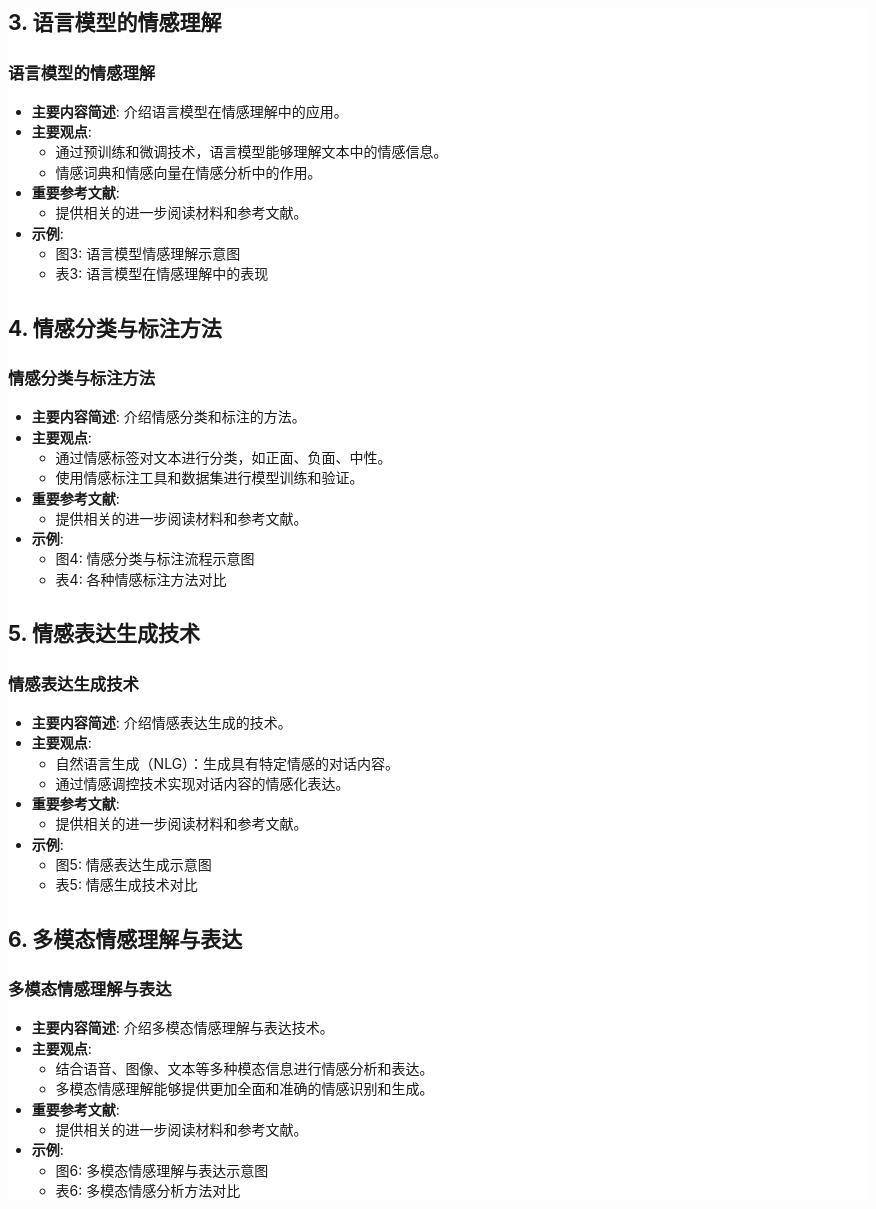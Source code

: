 ## 3. 语言模型的情感理解

### 语言模型的情感理解

- **主要内容简述**: 介绍语言模型在情感理解中的应用。
- **主要观点**:
  - 通过预训练和微调技术，语言模型能够理解文本中的情感信息。
  - 情感词典和情感向量在情感分析中的作用。
- **重要参考文献**:
  - 提供相关的进一步阅读材料和参考文献。
- **示例**:
  - 图3: 语言模型情感理解示意图
  - 表3: 语言模型在情感理解中的表现

## 4. 情感分类与标注方法

### 情感分类与标注方法

- **主要内容简述**: 介绍情感分类和标注的方法。
- **主要观点**:
  - 通过情感标签对文本进行分类，如正面、负面、中性。
  - 使用情感标注工具和数据集进行模型训练和验证。
- **重要参考文献**:
  - 提供相关的进一步阅读材料和参考文献。
- **示例**:
  - 图4: 情感分类与标注流程示意图
  - 表4: 各种情感标注方法对比

## 5. 情感表达生成技术

### 情感表达生成技术

- **主要内容简述**: 介绍情感表达生成的技术。
- **主要观点**:
  - 自然语言生成（NLG）：生成具有特定情感的对话内容。
  - 通过情感调控技术实现对话内容的情感化表达。
- **重要参考文献**:
  - 提供相关的进一步阅读材料和参考文献。
- **示例**:
  - 图5: 情感表达生成示意图
  - 表5: 情感生成技术对比

## 6. 多模态情感理解与表达

### 多模态情感理解与表达

- **主要内容简述**: 介绍多模态情感理解与表达技术。
- **主要观点**:
  - 结合语音、图像、文本等多种模态信息进行情感分析和表达。
  - 多模态情感理解能够提供更加全面和准确的情感识别和生成。
- **重要参考文献**:
  - 提供相关的进一步阅读材料和参考文献。
- **示例**:
  - 图6: 多模态情感理解与表达示意图
  - 表6: 多模态情感分析方法对比
